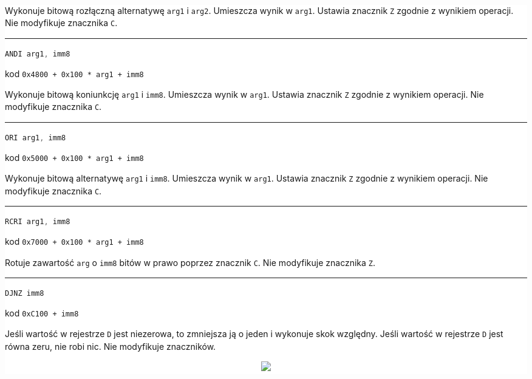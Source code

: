 Wykonuje bitową rozłączną alternatywę `arg1` i `arg2`. Umieszcza wynik w `arg1`. Ustawia znacznik `Z` zgodnie z wynikiem operacji. Nie modyfikuje znacznika `C`.

---

```asm
ANDI arg1, imm8
```

kod `0x4800 + 0x100 * arg1 + imm8`

Wykonuje bitową koniunkcję `arg1` i `imm8`. Umieszcza wynik w `arg1`. Ustawia znacznik `Z` zgodnie z wynikiem operacji. Nie modyfikuje znacznika `C`.

---

```asm
ORI arg1, imm8
```

kod `0x5000 + 0x100 * arg1 + imm8`

Wykonuje bitową alternatywę `arg1` i `imm8`. Umieszcza wynik w `arg1`. Ustawia znacznik `Z` zgodnie z wynikiem operacji. Nie modyfikuje znacznika `C`.

---

```asm
RCRI arg1, imm8
```

kod `0x7000 + 0x100 * arg1 + imm8`

Rotuje zawartość `arg` o `imm8` bitów w prawo poprzez znacznik `C`. Nie modyfikuje znacznika `Z`.

---

```asm
DJNZ imm8
```

kod `0xC100 + imm8`

Jeśli wartość w rejestrze `D` jest niezerowa, to zmniejsza ją o jeden i wykonuje skok względny. Jeśli wartość w rejestrze `D` jest równa zeru, nie robi nic. Nie modyfikuje znaczników.


<p align="center">
  <img src="https://media1.giphy.com/media/j98SQB5Y7WqnC/giphy.gif?cid=ecf05e47e02juix08c5onqka2hv1w0dkgyg43e5g6rh3xkmm&rid=giphy.gif&ct=g" width=40%">
</p>


